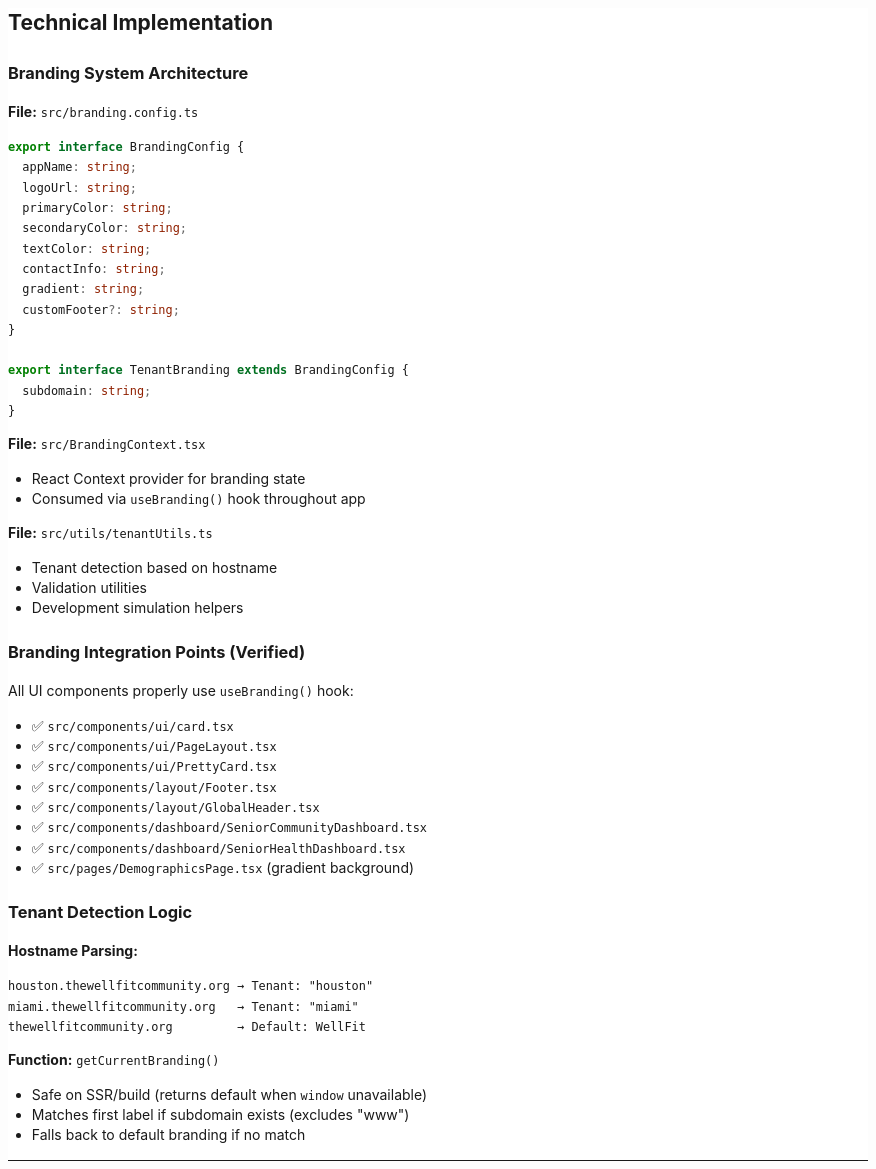 ## Technical Implementation

### Branding System Architecture

**File:** `src/branding.config.ts`
```typescript
export interface BrandingConfig {
  appName: string;
  logoUrl: string;
  primaryColor: string;
  secondaryColor: string;
  textColor: string;
  contactInfo: string;
  gradient: string;
  customFooter?: string;
}

export interface TenantBranding extends BrandingConfig {
  subdomain: string;
}
```

**File:** `src/BrandingContext.tsx`
- React Context provider for branding state
- Consumed via `useBranding()` hook throughout app

**File:** `src/utils/tenantUtils.ts`
- Tenant detection based on hostname
- Validation utilities
- Development simulation helpers

### Branding Integration Points (Verified)

All UI components properly use `useBranding()` hook:
- ✅ `src/components/ui/card.tsx`
- ✅ `src/components/ui/PageLayout.tsx`
- ✅ `src/components/ui/PrettyCard.tsx`
- ✅ `src/components/layout/Footer.tsx`
- ✅ `src/components/layout/GlobalHeader.tsx`
- ✅ `src/components/dashboard/SeniorCommunityDashboard.tsx`
- ✅ `src/components/dashboard/SeniorHealthDashboard.tsx`
- ✅ `src/pages/DemographicsPage.tsx` (gradient background)

### Tenant Detection Logic

**Hostname Parsing:**
```
houston.thewellfitcommunity.org → Tenant: "houston"
miami.thewellfitcommunity.org   → Tenant: "miami"
thewellfitcommunity.org         → Default: WellFit
```

**Function:** `getCurrentBranding()`
- Safe on SSR/build (returns default when `window` unavailable)
- Matches first label if subdomain exists (excludes "www")
- Falls back to default branding if no match

---